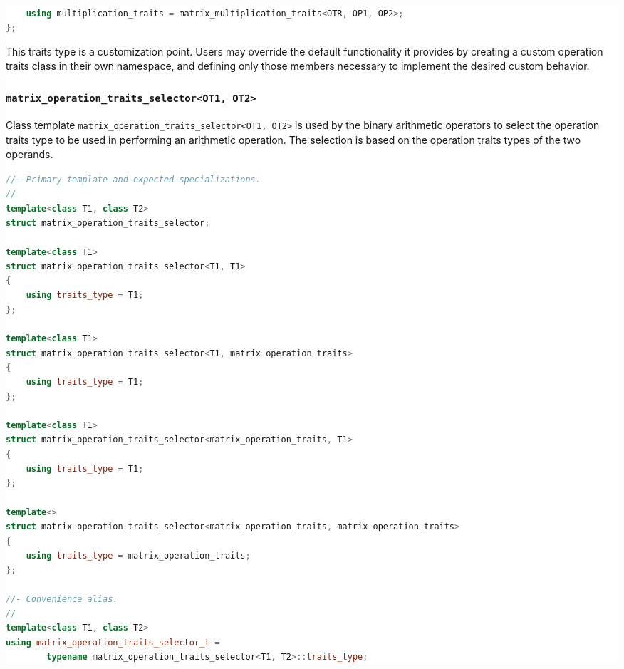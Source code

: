 ~~~~c++
    using multiplication_traits = matrix_multiplication_traits<OTR, OP1, OP2>;
};
~~~~

This traits type is a customization point.  Users may override the default 
functionality it provides by creating a custom operation traits class in 
their own namespace, and defining only those members necessary to implement 
the desired custom behavior.

### `matrix_operation_traits_selector<OT1, OT2>` 

Class template `matrix_operation_traits_selector<OT1, OT2>` is used by the
binary arithmetic operators to select the operation traits type to be used in
performing an arithmetic operation.  The selection is based on the operation 
traits types of the two operands.

~~~~c++
//- Primary template and expected specializations.
//
template<class T1, class T2>
struct matrix_operation_traits_selector;

template<class T1>
struct matrix_operation_traits_selector<T1, T1>
{
    using traits_type = T1;
};

template<class T1>
struct matrix_operation_traits_selector<T1, matrix_operation_traits>
{
    using traits_type = T1;
};

template<class T1>
struct matrix_operation_traits_selector<matrix_operation_traits, T1>
{
    using traits_type = T1;
};

template<>
struct matrix_operation_traits_selector<matrix_operation_traits, matrix_operation_traits>
{
    using traits_type = matrix_operation_traits;
};

//- Convenience alias.
//
template<class T1, class T2>
using matrix_operation_traits_selector_t = 
        typename matrix_operation_traits_selector<T1, T2>::traits_type;
~~~~
